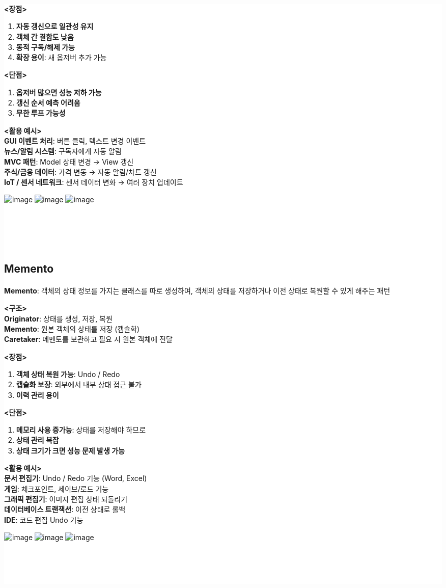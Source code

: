 **<장점>**
1. **자동 갱신으로 일관성 유지**
2. **객체 간 결합도 낮음**
3. **동적 구독/해제 가능**
4. **확장 용이**: 새 옵저버 추가 가능

**<단점>**
1. **옵저버 많으면 성능 저하 가능**
2. **갱신 순서 예측 어려움**
3. **무한 루프 가능성**

**<활용 예시>**    
**GUI 이벤트 처리**: 버튼 클릭, 텍스트 변경 이벤트  
**뉴스/알림 시스템**: 구독자에게 자동 알림  
**MVC 패턴**: Model 상태 변경 → View 갱신  
**주식/금융 데이터**: 가격 변동 → 자동 알림/차트 갱신  
**IoT / 센서 네트워크**: 센서 데이터 변화 → 여러 장치 업데이트  

<img width="600" height="240" alt="image" src="https://github.com/user-attachments/assets/06bf2eab-4385-4946-bf0a-90449368fe87" />
<img width="600" height="240" alt="image" src="https://github.com/user-attachments/assets/65dc9a55-cd88-4906-adc0-fe38fcefd2f6" />
<img width="1280" height="845" alt="image" src="https://github.com/user-attachments/assets/b1bba38e-bdf1-4d2b-ad75-8e9f63d6bcb7" />
<br><br><br><br><br>

## Memento
**Memento**: 객체의 상태 정보를 가지는 클래스를 따로 생성하여, 객체의 상태를 저장하거나 이전 상태로 복원할 수 있게 해주는 패턴

**<구조>**  
**Originator**: 상태를 생성, 저장, 복원  
**Memento**: 원본 객체의 상태를 저장 (캡슐화)  
**Caretaker**: 메멘토를 보관하고 필요 시 원본 객체에 전달  

**<장점>**
1. **객체 상태 복원 가능**: Undo / Redo
2. **캡슐화 보장**: 외부에서 내부 상태 접근 불가
3. **이력 관리 용이**

**<단점>**
1. **메모리 사용 증가능**: 상태를 저장해야 하므로
2. **상태 관리 복잡**
3. **상태 크기가 크면 성능 문제 발생 가능**

**<활용 예시>**    
**문서 편집기**: Undo / Redo 기능 (Word, Excel)  
**게임**: 체크포인트, 세이브/로드 기능   
**그래픽 편집기**: 이미지 편집 상태 되돌리기  
**데이터베이스 트랜잭션**: 이전 상태로 롤백  
**IDE**: 코드 편집 Undo 기능  

<img width="680" height="240" alt="image" src="https://github.com/user-attachments/assets/a9da58d7-851b-412a-9f98-3625b7d8aae5" />
<img width="680" height="240" alt="image" src="https://github.com/user-attachments/assets/c0f70b33-4854-4836-90c8-0562072f16d9" />
<img width="1280" height="845" alt="image" src="https://github.com/user-attachments/assets/8167e2cc-667f-406d-9348-13edd23197f4" />
<br><br><br><br><br>
